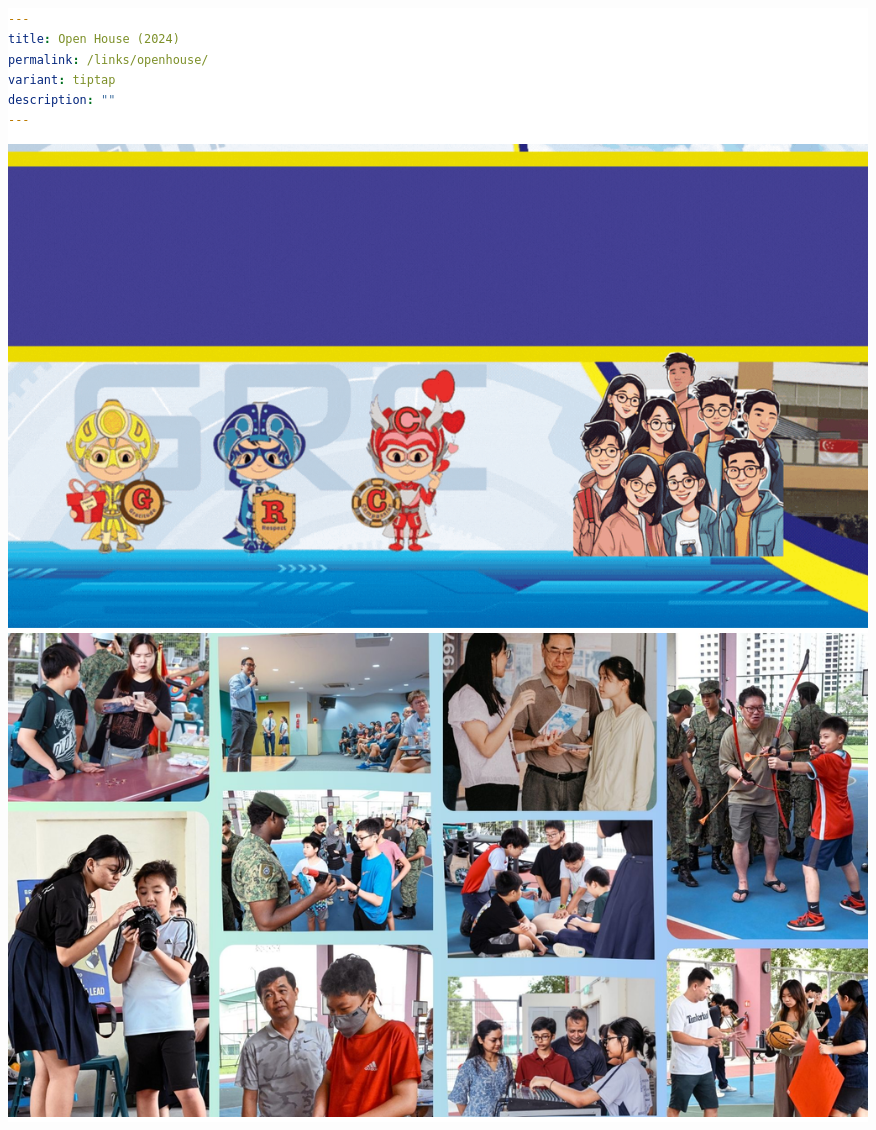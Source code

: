 ```yaml
---
title: Open House (2024)
permalink: /links/openhouse/
variant: tiptap
description: ""
---
```

<p></p>
<div class="isomer-image-wrapper">
<img style="width: 100%" height="auto" width="100%" alt="" src="/images/2024_OPEN_HOUSE__1_.gif">
</div>
<div class="isomer-image-wrapper">
<img style="width: 100%" height="auto" width="100%" alt="" src="/images/2024/OPEN%20HOUSE/openhouse232.jpg">